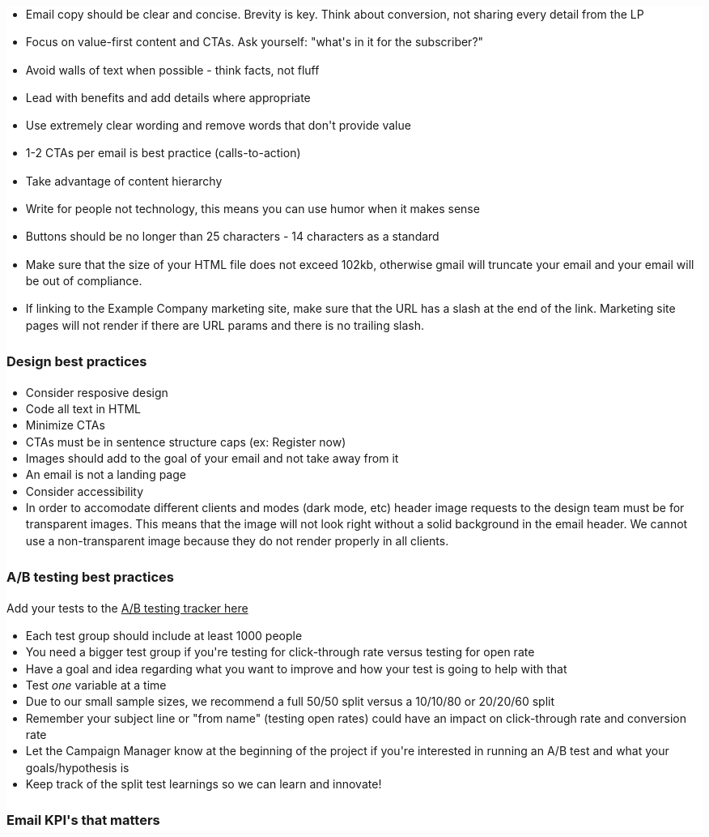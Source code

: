
* Email copy should be clear and concise. Brevity is key. Think about conversion, not sharing every detail from the LP
* Focus on value-first content and CTAs. Ask yourself: "what's in it for the subscriber?"
* Avoid walls of text when possible - think facts, not fluff
* Lead with benefits and add details where appropriate
* Use extremely clear wording and remove words that don't provide value
* 1-2 CTAs per email is best practice (calls-to-action)
* Take advantage of content hierarchy
* Write for people not technology, this means you can use humor when it makes sense
* Buttons should be no longer than 25 characters - 14 characters as a standard

* Make sure that the size of your HTML file does not exceed 102kb, otherwise gmail will truncate your email and your email will be out of compliance.
* If linking to the Example Company marketing site, make sure that the URL has a slash at the end of the link. Marketing site pages will not render if there are URL params and there is no trailing slash.

### Design best practices


* Consider resposive design
* Code all text in HTML
* Minimize CTAs
* CTAs must be in sentence structure caps (ex: Register now)
* Images should add to the goal of your email and not take away from it
* An email is not a landing page
* Consider accessibility
* In order to accomodate different clients and modes (dark mode, etc) header image requests to the design team must be for transparent images. This means that the image will not look right without a solid background in the email header. We cannot use a non-transparent image because they do not render properly in all clients.

### A/B testing best practices


Add your tests to the [A/B testing tracker here](https://docs.google.com/spreadsheets/d/1-XQjw1A_m5N4NaW6Er2TUlMeWPS-vTPJ2cDE9ddFLpg/edit?usp=sharing)

* Each test group should include at least 1000 people
* You need a bigger test group if you're testing for click-through rate versus testing for open rate
* Have a goal and idea regarding what you want to improve and how your test is going to help with that
* Test _one_ variable at a time
* Due to our small sample sizes, we recommend a full 50/50 split versus a 10/10/80 or 20/20/60 split
* Remember your subject line or "from name" (testing open rates) could have an impact on click-through rate and conversion rate
* Let the Campaign Manager know at the beginning of the project if you're interested in running an A/B test and what your goals/hypothesis is
* Keep track of the split test learnings so we can learn and innovate!

### Email KPI's that matters
